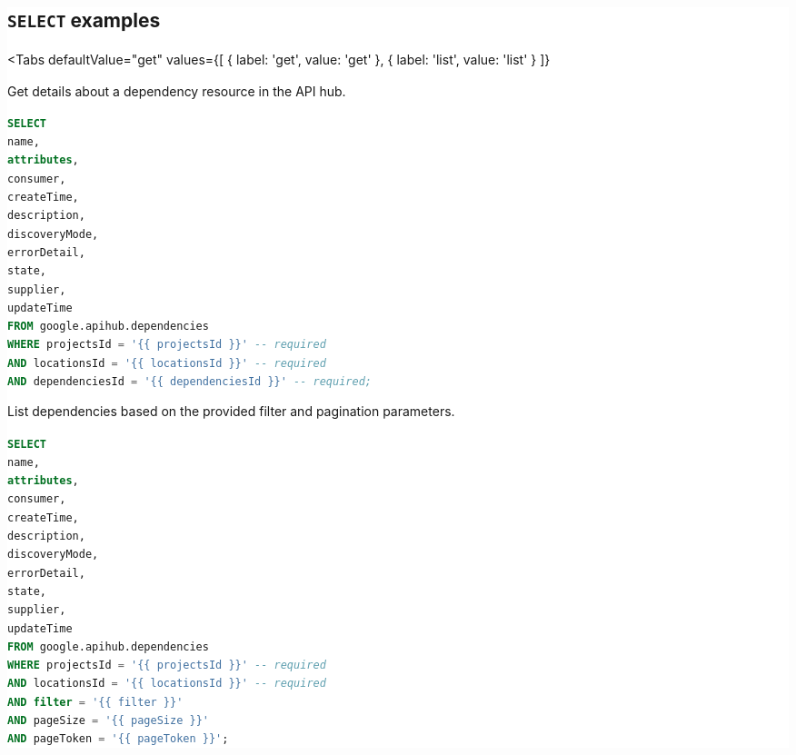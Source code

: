 </table>

## `SELECT` examples

<Tabs
    defaultValue="get"
    values={[
        { label: 'get', value: 'get' },
        { label: 'list', value: 'list' }
    ]}
>
<TabItem value="get">

Get details about a dependency resource in the API hub.

```sql
SELECT
name,
attributes,
consumer,
createTime,
description,
discoveryMode,
errorDetail,
state,
supplier,
updateTime
FROM google.apihub.dependencies
WHERE projectsId = '{{ projectsId }}' -- required
AND locationsId = '{{ locationsId }}' -- required
AND dependenciesId = '{{ dependenciesId }}' -- required;
```
</TabItem>
<TabItem value="list">

List dependencies based on the provided filter and pagination parameters.

```sql
SELECT
name,
attributes,
consumer,
createTime,
description,
discoveryMode,
errorDetail,
state,
supplier,
updateTime
FROM google.apihub.dependencies
WHERE projectsId = '{{ projectsId }}' -- required
AND locationsId = '{{ locationsId }}' -- required
AND filter = '{{ filter }}'
AND pageSize = '{{ pageSize }}'
AND pageToken = '{{ pageToken }}';
```
</TabItem>
</Tabs>
